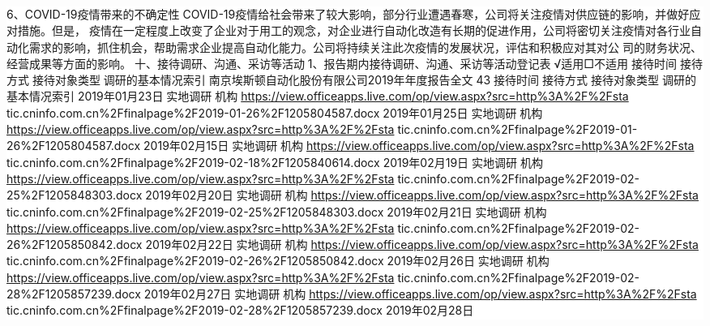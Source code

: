 6、COVID-19疫情带来的不确定性
COVID-19疫情给社会带来了较大影响，部分行业遭遇春寒，公司将关注疫情对供应链的影响，并做好应对措施。但是，
疫情在一定程度上改变了企业对于用工的观念，对企业进行自动化改造有长期的促进作用，公司将密切关注疫情对各行业自
动化需求的影响，抓住机会，帮助需求企业提高自动化能力。公司将持续关注此次疫情的发展状况，评估和积极应对其对公
司的财务状况、经营成果等方面的影响。
十、接待调研、沟通、采访等活动
1、报告期内接待调研、沟通、采访等活动登记表
√适用□不适用
接待时间
接待方式
接待对象类型
调研的基本情况索引
南京埃斯顿自动化股份有限公司2019年年度报告全文
43
接待时间
接待方式
接待对象类型
调研的基本情况索引
2019年01月23日
实地调研
机构
https://view.officeapps.live.com/op/view.aspx?src=http%3A%2F%2Fsta
tic.cninfo.com.cn%2Ffinalpage%2F2019-01-26%2F1205804587.docx
2019年01月25日
实地调研
机构
https://view.officeapps.live.com/op/view.aspx?src=http%3A%2F%2Fsta
tic.cninfo.com.cn%2Ffinalpage%2F2019-01-26%2F1205804587.docx
2019年02月15日
实地调研
机构
https://view.officeapps.live.com/op/view.aspx?src=http%3A%2F%2Fsta
tic.cninfo.com.cn%2Ffinalpage%2F2019-02-18%2F1205840614.docx
2019年02月19日
实地调研
机构
https://view.officeapps.live.com/op/view.aspx?src=http%3A%2F%2Fsta
tic.cninfo.com.cn%2Ffinalpage%2F2019-02-25%2F1205848303.docx
2019年02月20日
实地调研
机构
https://view.officeapps.live.com/op/view.aspx?src=http%3A%2F%2Fsta
tic.cninfo.com.cn%2Ffinalpage%2F2019-02-25%2F1205848303.docx
2019年02月21日
实地调研
机构
https://view.officeapps.live.com/op/view.aspx?src=http%3A%2F%2Fsta
tic.cninfo.com.cn%2Ffinalpage%2F2019-02-26%2F1205850842.docx
2019年02月22日
实地调研
机构
https://view.officeapps.live.com/op/view.aspx?src=http%3A%2F%2Fsta
tic.cninfo.com.cn%2Ffinalpage%2F2019-02-26%2F1205850842.docx
2019年02月26日
实地调研
机构
https://view.officeapps.live.com/op/view.aspx?src=http%3A%2F%2Fsta
tic.cninfo.com.cn%2Ffinalpage%2F2019-02-28%2F1205857239.docx
2019年02月27日
实地调研
机构
https://view.officeapps.live.com/op/view.aspx?src=http%3A%2F%2Fsta
tic.cninfo.com.cn%2Ffinalpage%2F2019-02-28%2F1205857239.docx
2019年02月28日